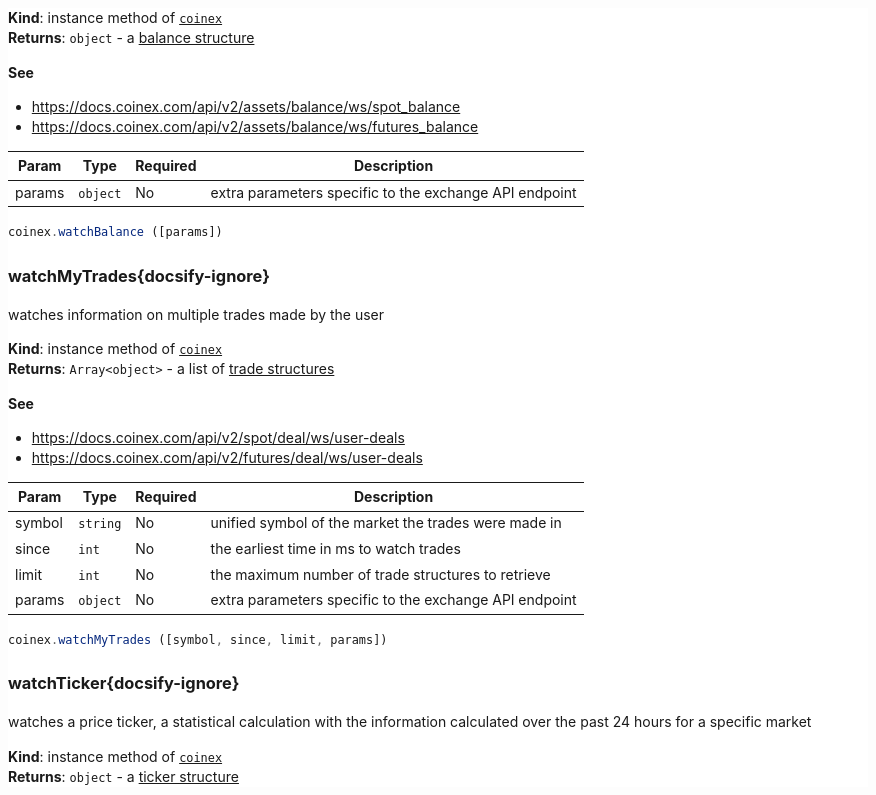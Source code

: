 **Kind**: instance method of [<code>coinex</code>](#coinex)  
**Returns**: <code>object</code> - a [balance structure](https://docs.ccxt.com/#/?id=balance-structure)

**See**

- https://docs.coinex.com/api/v2/assets/balance/ws/spot_balance
- https://docs.coinex.com/api/v2/assets/balance/ws/futures_balance


| Param | Type | Required | Description |
| --- | --- | --- | --- |
| params | <code>object</code> | No | extra parameters specific to the exchange API endpoint |


```javascript
coinex.watchBalance ([params])
```


<a name="watchMyTrades" id="watchmytrades"></a>

### watchMyTrades{docsify-ignore}
watches information on multiple trades made by the user

**Kind**: instance method of [<code>coinex</code>](#coinex)  
**Returns**: <code>Array&lt;object&gt;</code> - a list of [trade structures](https://docs.ccxt.com/#/?id=trade-structure)

**See**

- https://docs.coinex.com/api/v2/spot/deal/ws/user-deals
- https://docs.coinex.com/api/v2/futures/deal/ws/user-deals


| Param | Type | Required | Description |
| --- | --- | --- | --- |
| symbol | <code>string</code> | No | unified symbol of the market the trades were made in |
| since | <code>int</code> | No | the earliest time in ms to watch trades |
| limit | <code>int</code> | No | the maximum number of trade structures to retrieve |
| params | <code>object</code> | No | extra parameters specific to the exchange API endpoint |


```javascript
coinex.watchMyTrades ([symbol, since, limit, params])
```


<a name="watchTicker" id="watchticker"></a>

### watchTicker{docsify-ignore}
watches a price ticker, a statistical calculation with the information calculated over the past 24 hours for a specific market

**Kind**: instance method of [<code>coinex</code>](#coinex)  
**Returns**: <code>object</code> - a [ticker structure](https://docs.ccxt.com/#/?id=ticker-structure)
